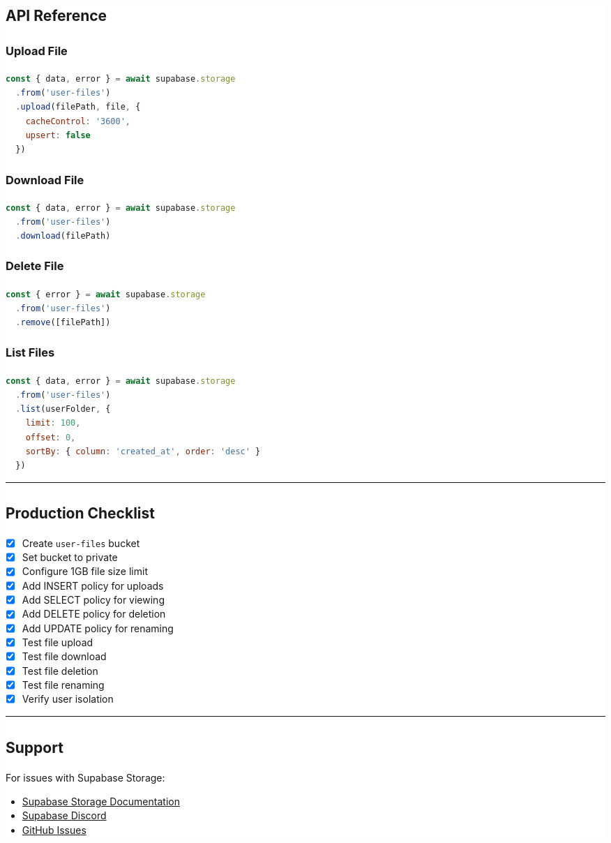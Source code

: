 
## API Reference

### Upload File
```javascript
const { data, error } = await supabase.storage
  .from('user-files')
  .upload(filePath, file, {
    cacheControl: '3600',
    upsert: false
  })
```

### Download File
```javascript
const { data, error } = await supabase.storage
  .from('user-files')
  .download(filePath)
```

### Delete File
```javascript
const { error } = await supabase.storage
  .from('user-files')
  .remove([filePath])
```

### List Files
```javascript
const { data, error } = await supabase.storage
  .from('user-files')
  .list(userFolder, {
    limit: 100,
    offset: 0,
    sortBy: { column: 'created_at', order: 'desc' }
  })
```

---

## Production Checklist

- [x] Create `user-files` bucket
- [x] Set bucket to private
- [x] Configure 1GB file size limit
- [x] Add INSERT policy for uploads
- [x] Add SELECT policy for viewing
- [x] Add DELETE policy for deletion
- [x] Add UPDATE policy for renaming
- [x] Test file upload
- [x] Test file download
- [x] Test file deletion
- [x] Test file renaming
- [x] Verify user isolation

---

## Support

For issues with Supabase Storage:
- [Supabase Storage Documentation](https://supabase.com/docs/guides/storage)
- [Supabase Discord](https://discord.supabase.com)
- [GitHub Issues](https://github.com/supabase/supabase/issues)
